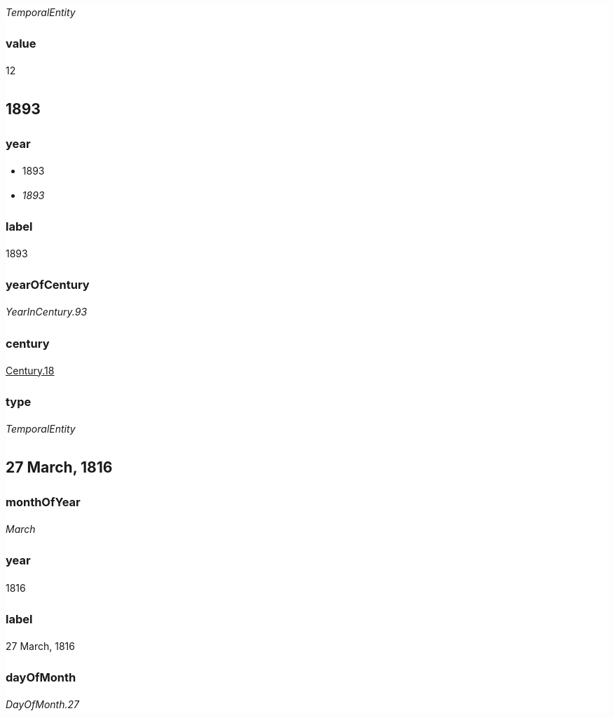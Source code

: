 
*TemporalEntity*

### value


12

## 1893

### year

 - 1893

 - *1893*

### label


1893

### yearOfCentury


*YearInCentury.93*

### century


[Century.18](#Century.18)

### type


*TemporalEntity*

## 27 March, 1816

### monthOfYear


*March*

### year


1816

### label


27 March, 1816

### dayOfMonth


*DayOfMonth.27*
